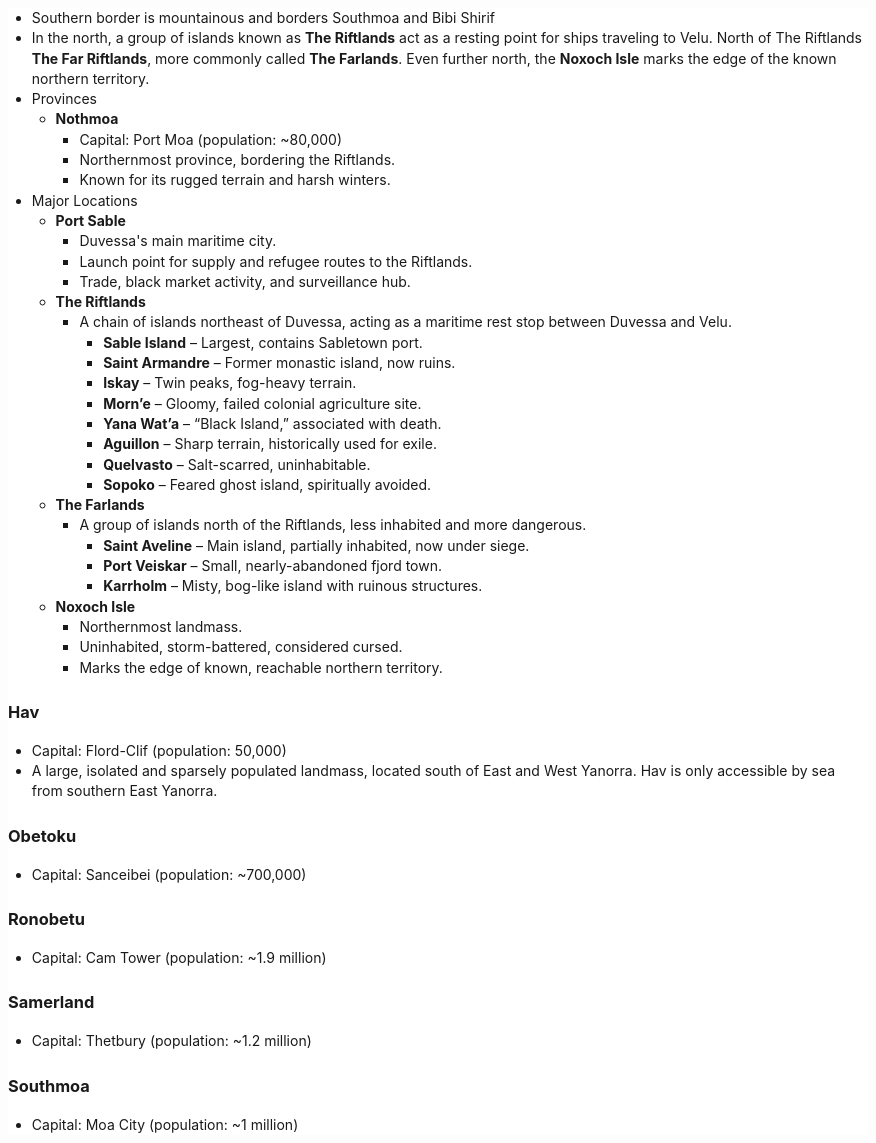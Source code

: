   - Southern border is mountainous and borders Southmoa and Bibi Shirif
  - In the north, a group of islands known as **The Riftlands** act as a resting point for ships traveling to Velu. North of The Riftlands **The Far Riftlands**, more commonly called **The Farlands**. Even further north, the **Noxoch Isle** marks the edge of the known northern territory.
- Provinces
  - **Nothmoa**
    - Capital: Port Moa (population: ~80,000)
    - Northernmost province, bordering the Riftlands.
    - Known for its rugged terrain and harsh winters.
- Major Locations
  - **Port Sable**
    - Duvessa's main maritime city.
    - Launch point for supply and refugee routes to the Riftlands.
    - Trade, black market activity, and surveillance hub.
  - **The Riftlands**
    - A chain of islands northeast of Duvessa, acting as a maritime rest stop between Duvessa and Velu.
      - **Sable Island** – Largest, contains Sabletown port.
      - **Saint Armandre** – Former monastic island, now ruins.
      - **Iskay** – Twin peaks, fog-heavy terrain.
      - **Morn’e** – Gloomy, failed colonial agriculture site.
      - **Yana Wat’a** – “Black Island,” associated with death.
      - **Aguillon** – Sharp terrain, historically used for exile.
      - **Quelvasto** – Salt-scarred, uninhabitable.
      - **Sopoko** – Feared ghost island, spiritually avoided.
  - **The Farlands**
    - A group of islands north of the Riftlands, less inhabited and more dangerous.
      - **Saint Aveline** – Main island, partially inhabited, now under siege.
      - **Port Veiskar** – Small, nearly-abandoned fjord town.
      - **Karrholm** – Misty, bog-like island with ruinous structures.
  - **Noxoch Isle**
    - Northernmost landmass.
    - Uninhabited, storm-battered, considered cursed.
    - Marks the edge of known, reachable northern territory.

### Hav
- Capital: Flord-Clif (population: 50,000)
- A large, isolated and sparsely populated landmass, located south of East and West Yanorra. Hav is only accessible by sea from southern East Yanorra.

### Obetoku
- Capital: Sanceibei (population: ~700,000)

### Ronobetu
- Capital: Cam Tower (population: ~1.9 million)

### Samerland
- Capital: Thetbury (population: ~1.2 million)

### Southmoa
- Capital: Moa City (population: ~1 million)
